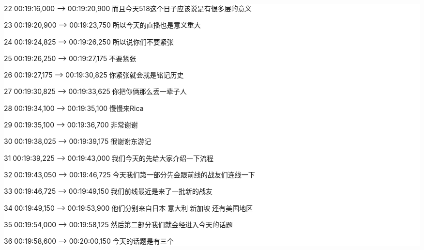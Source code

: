 22
00:19:16,000 –&gt; 00:19:20,900
而且今天518这个日子应该说是有很多层的意义
 
23
00:19:20,900 –&gt; 00:19:23,750
所以今天的直播也是意义重大
 
24
00:19:24,825 –&gt; 00:19:26,250
所以说你们不要紧张
 
25
00:19:26,250 –&gt; 00:19:27,175
不要紧张
 
26
00:19:27,175 –&gt; 00:19:30,825
你紧张就会就是铭记历史
 
27
00:19:30,825 –&gt; 00:19:33,625
你把你俩那么丢一辈子人
 
28
00:19:34,100 –&gt; 00:19:35,100
慢慢来Rica
 
29
00:19:35,100 –&gt; 00:19:36,700
非常谢谢
 
30
00:19:38,025 –&gt; 00:19:39,175
很谢谢东游记
 
31
00:19:39,225 –&gt; 00:19:43,000
我们今天的先给大家介绍一下流程
 
32
00:19:43,050 –&gt; 00:19:46,725
今天我们第一部分先会跟前线的战友们连线一下
 
33
00:19:46,725 –&gt; 00:19:49,150
我们前线最近是来了一批新的战友
 
34
00:19:49,150 –&gt; 00:19:53,900
他们分别来自日本 意大利 新加坡 还有美国地区
 
35
00:19:54,000 –&gt; 00:19:58,125
然后第二部分我们就会经进入今天的话题
 
36
00:19:58,600 –&gt; 00:20:00,150
今天的话题是有三个
 